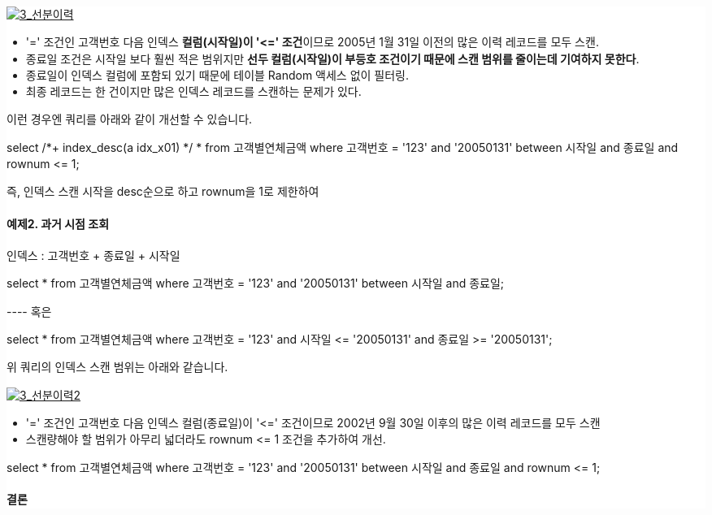 [![3_선분이력](https://github.com/jojoldu/fastcampus-sql-tunning/raw/master/images/3_%EC%84%A0%EB%B6%84%EC%9D%B4%EB%A0%A5.png)](https://github.com/jojoldu/fastcampus-sql-tunning/blob/master/images/3_%EC%84%A0%EB%B6%84%EC%9D%B4%EB%A0%A5.png)

-   '=' 조건인 고객번호 다음 인덱스 **컬럼(시작일)이 '<=' 조건**이므로 2005년 1월 31일 이전의 많은 이력 레코드를 모두 스캔.
-   종료일 조건은 시작일 보다 훨씬 적은 범위지만 **선두 컬럼(시작일)이 부등호 조건이기 때문에 스캔 범위를 줄이는데 기여하지 못한다**.
-   종료일이 인덱스 컬럼에 포함되 있기 때문에 테이블 Random 액세스 없이 필터링.
-   최종 레코드는 한 건이지만 많은 인덱스 레코드를 스캔하는 문제가 있다.

이런 경우엔 쿼리를 아래와 같이 개선할 수 있습니다.

select /*+ index_desc(a idx_x01) */ *
from  고객별연체금액
where 고객번호 = '123'
and   '20050131' between 시작일 and 종료일
and   rownum <= 1;

즉, 인덱스 스캔 시작을 desc순으로 하고 rownum을 1로 제한하여

#### [](https://github.com/jojoldu/fastcampus-sql-tunning/blob/master/3%EC%A3%BC%EC%B0%A8.md#%EC%98%88%EC%A0%9C2-%EA%B3%BC%EA%B1%B0-%EC%8B%9C%EC%A0%90-%EC%A1%B0%ED%9A%8C)예제2. 과거 시점 조회

인덱스 : 고객번호 + 종료일 + 시작일

select *
from  고객별연체금액
where 고객번호 = '123'
and   '20050131' between 시작일 and 종료일;

---- 혹은

select *
from  고객별연체금액
where 고객번호 = '123'
and   시작일 <= '20050131'
and   종료일 >= '20050131';

위 쿼리의 인덱스 스캔 범위는 아래와 같습니다.

[![3_선분이력2](https://github.com/jojoldu/fastcampus-sql-tunning/raw/master/images/3_%EC%84%A0%EB%B6%84%EC%9D%B4%EB%A0%A52.png)](https://github.com/jojoldu/fastcampus-sql-tunning/blob/master/images/3_%EC%84%A0%EB%B6%84%EC%9D%B4%EB%A0%A52.png)

-   '=' 조건인 고객번호 다음 인덱스 컬럼(종료일)이 '<=' 조건이므로 2002년 9월 30일 이후의 많은 이력 레코드를 모두 스캔
-   스캔량해야 할 범위가 아무리 넓더라도 rownum <= 1 조건을 추가하여 개선.

select *
from  고객별연체금액
where 고객번호 = '123'
and   '20050131' between 시작일 and 종료일
and   rownum <= 1;

#### [](https://github.com/jojoldu/fastcampus-sql-tunning/blob/master/3%EC%A3%BC%EC%B0%A8.md#%EA%B2%B0%EB%A1%A0-2)결론
